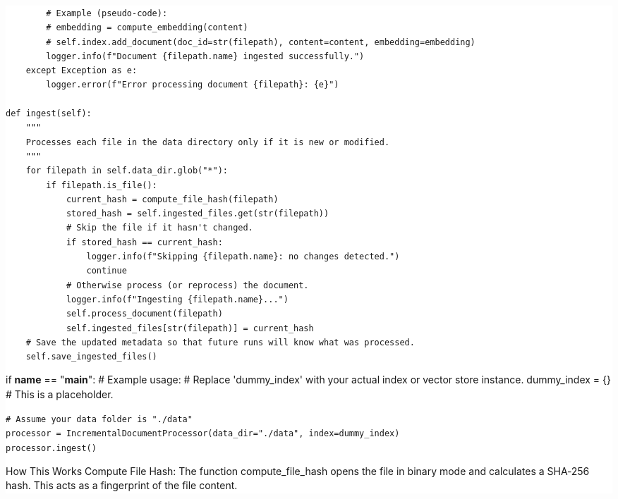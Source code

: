             # Example (pseudo-code):
            # embedding = compute_embedding(content)
            # self.index.add_document(doc_id=str(filepath), content=content, embedding=embedding)
            logger.info(f"Document {filepath.name} ingested successfully.")
        except Exception as e:
            logger.error(f"Error processing document {filepath}: {e}")

    def ingest(self):
        """
        Processes each file in the data directory only if it is new or modified.
        """
        for filepath in self.data_dir.glob("*"):
            if filepath.is_file():
                current_hash = compute_file_hash(filepath)
                stored_hash = self.ingested_files.get(str(filepath))
                # Skip the file if it hasn't changed.
                if stored_hash == current_hash:
                    logger.info(f"Skipping {filepath.name}: no changes detected.")
                    continue
                # Otherwise process (or reprocess) the document.
                logger.info(f"Ingesting {filepath.name}...")
                self.process_document(filepath)
                self.ingested_files[str(filepath)] = current_hash
        # Save the updated metadata so that future runs will know what was processed.
        self.save_ingested_files()

if __name__ == "__main__":
    # Example usage:
    # Replace 'dummy_index' with your actual index or vector store instance.
    dummy_index = {}  # This is a placeholder.
    
    # Assume your data folder is "./data"
    processor = IncrementalDocumentProcessor(data_dir="./data", index=dummy_index)
    processor.ingest()
How This Works
Compute File Hash:
The function compute_file_hash opens the file in binary mode and calculates a SHA‑256 hash. This acts as a fingerprint of the file content.
